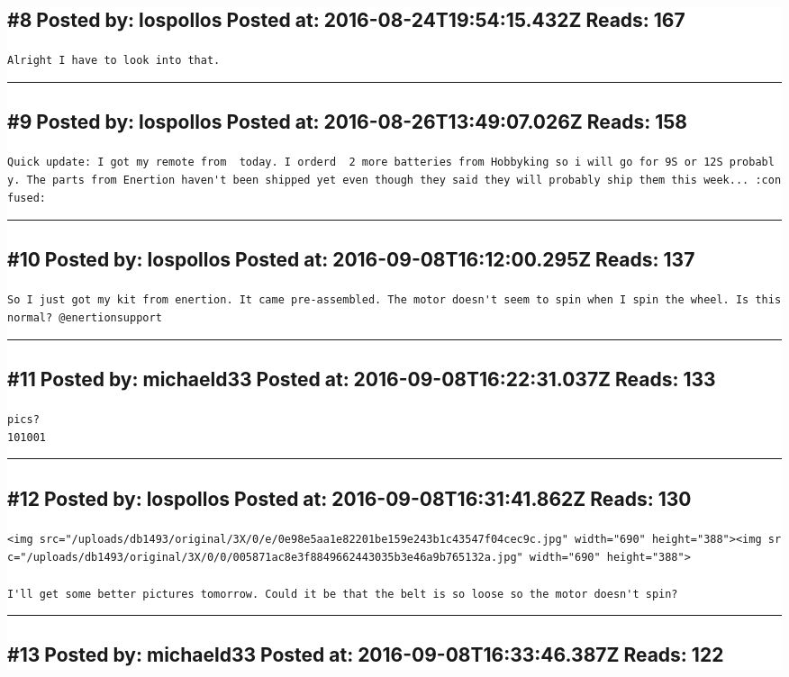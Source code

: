 ## \#8 Posted by: lospollos Posted at: 2016-08-24T19:54:15.432Z Reads: 167

```
Alright I have to look into that.
```

---
## \#9 Posted by: lospollos Posted at: 2016-08-26T13:49:07.026Z Reads: 158

```
Quick update: I got my remote from  today. I orderd  2 more batteries from Hobbyking so i will go for 9S or 12S probably. The parts from Enertion haven't been shipped yet even though they said they will probably ship them this week... :confused:
```

---
## \#10 Posted by: lospollos Posted at: 2016-09-08T16:12:00.295Z Reads: 137

```
So I just got my kit from enertion. It came pre-assembled. The motor doesn't seem to spin when I spin the wheel. Is this normal? @enertionsupport
```

---
## \#11 Posted by: michaeld33 Posted at: 2016-09-08T16:22:31.037Z Reads: 133

```
pics? 
101001
```

---
## \#12 Posted by: lospollos Posted at: 2016-09-08T16:31:41.862Z Reads: 130

```
<img src="/uploads/db1493/original/3X/0/e/0e98e5aa1e82201be159e243b1c43547f04cec9c.jpg" width="690" height="388"><img src="/uploads/db1493/original/3X/0/0/005871ac8e3f8849662443035b3e46a9b765132a.jpg" width="690" height="388">

I'll get some better pictures tomorrow. Could it be that the belt is so loose so the motor doesn't spin?
```

---
## \#13 Posted by: michaeld33 Posted at: 2016-09-08T16:33:46.387Z Reads: 122
